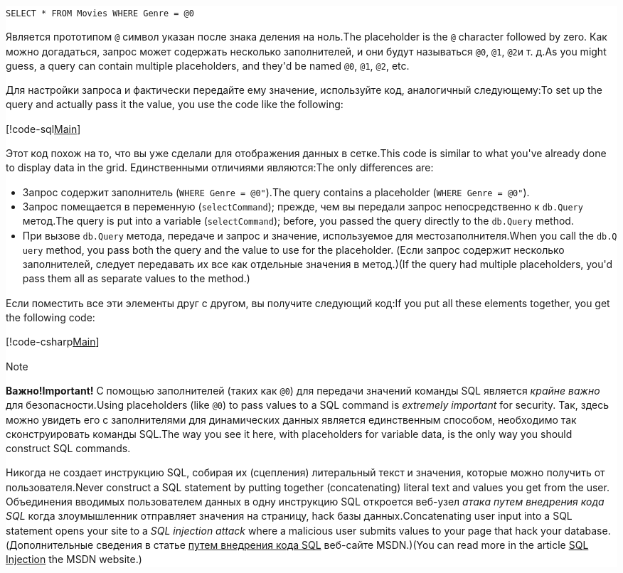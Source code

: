 `SELECT * FROM Movies WHERE Genre = @0`

<span data-ttu-id="7a3b4-263">Является прототипом `@` символ указан после знака деления на ноль.</span><span class="sxs-lookup"><span data-stu-id="7a3b4-263">The placeholder is the `@` character followed by zero.</span></span> <span data-ttu-id="7a3b4-264">Как можно догадаться, запрос может содержать несколько заполнителей, и они будут называться `@0`, `@1`, `@2`и т. д.</span><span class="sxs-lookup"><span data-stu-id="7a3b4-264">As you might guess, a query can contain multiple placeholders, and they'd be named `@0`, `@1`, `@2`, etc.</span></span>

<span data-ttu-id="7a3b4-265">Для настройки запроса и фактически передайте ему значение, используйте код, аналогичный следующему:</span><span class="sxs-lookup"><span data-stu-id="7a3b4-265">To set up the query and actually pass it the value, you use the code like the following:</span></span>

[!code-sql[Main](form-basics/samples/sample4.sql)]

<span data-ttu-id="7a3b4-266">Этот код похож на то, что вы уже сделали для отображения данных в сетке.</span><span class="sxs-lookup"><span data-stu-id="7a3b4-266">This code is similar to what you've already done to display data in the grid.</span></span> <span data-ttu-id="7a3b4-267">Единственными отличиями являются:</span><span class="sxs-lookup"><span data-stu-id="7a3b4-267">The only differences are:</span></span>

- <span data-ttu-id="7a3b4-268">Запрос содержит заполнитель (`WHERE Genre = @0"`).</span><span class="sxs-lookup"><span data-stu-id="7a3b4-268">The query contains a placeholder (`WHERE Genre = @0"`).</span></span>
- <span data-ttu-id="7a3b4-269">Запрос помещается в переменную (`selectCommand`); прежде, чем вы передали запрос непосредственно к `db.Query` метод.</span><span class="sxs-lookup"><span data-stu-id="7a3b4-269">The query is put into a variable (`selectCommand`); before, you passed the query directly to the `db.Query` method.</span></span>
- <span data-ttu-id="7a3b4-270">При вызове `db.Query` метода, передаче и запрос и значение, используемое для местозаполнителя.</span><span class="sxs-lookup"><span data-stu-id="7a3b4-270">When you call the `db.Query` method, you pass both the query and the value to use for the placeholder.</span></span> <span data-ttu-id="7a3b4-271">(Если запрос содержит несколько заполнителей, следует передавать их все как отдельные значения в метод.)</span><span class="sxs-lookup"><span data-stu-id="7a3b4-271">(If the query had multiple placeholders, you'd pass them all as separate values to the method.)</span></span>

<span data-ttu-id="7a3b4-272">Если поместить все эти элементы друг с другом, вы получите следующий код:</span><span class="sxs-lookup"><span data-stu-id="7a3b4-272">If you put all these elements together, you get the following code:</span></span>

[!code-csharp[Main](form-basics/samples/sample5.cs)]

> [!NOTE] 
> 
> <span data-ttu-id="7a3b4-273">**Важно!**</span><span class="sxs-lookup"><span data-stu-id="7a3b4-273">**Important!**</span></span> <span data-ttu-id="7a3b4-274">С помощью заполнителей (таких как `@0`) для передачи значений команды SQL является *крайне важно* для безопасности.</span><span class="sxs-lookup"><span data-stu-id="7a3b4-274">Using placeholders (like `@0`) to pass values to a SQL command is *extremely important* for security.</span></span> <span data-ttu-id="7a3b4-275">Так, здесь можно увидеть его с заполнителями для динамических данных является единственным способом, необходимо так сконструировать команды SQL.</span><span class="sxs-lookup"><span data-stu-id="7a3b4-275">The way you see it here, with placeholders for variable data, is the only way you should construct SQL commands.</span></span>
> 
> <span data-ttu-id="7a3b4-276">Никогда не создает инструкцию SQL, собирая их (сцепления) литеральный текст и значения, которые можно получить от пользователя.</span><span class="sxs-lookup"><span data-stu-id="7a3b4-276">Never construct a SQL statement by putting together (concatenating) literal text and values you get from the user.</span></span> <span data-ttu-id="7a3b4-277">Объединения вводимых пользователем данных в одну инструкцию SQL откроется веб-узел *атака путем внедрения кода SQL* когда злоумышленник отправляет значения на страницу, hack базы данных.</span><span class="sxs-lookup"><span data-stu-id="7a3b4-277">Concatenating user input into a SQL statement opens your site to a *SQL injection attack* where a malicious user submits values to your page that hack your database.</span></span> <span data-ttu-id="7a3b4-278">(Дополнительные сведения в статье [путем внедрения кода SQL](https://msdn.microsoft.com/library/ms161953.aspx) веб-сайте MSDN.)</span><span class="sxs-lookup"><span data-stu-id="7a3b4-278">(You can read more in the article [SQL Injection](https://msdn.microsoft.com/library/ms161953.aspx) the MSDN website.)</span></span>
